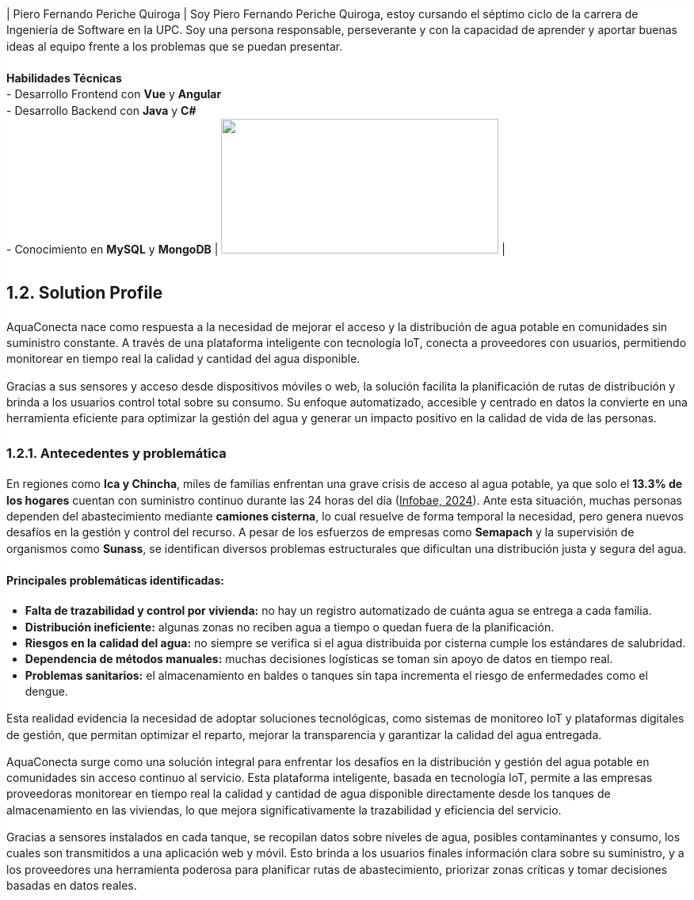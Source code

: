 | Piero Fernando Periche Quiroga | Soy Piero Fernando Periche Quiroga, estoy cursando el séptimo ciclo de la carrera de Ingeniería de Software en la UPC. Soy una persona responsable, perseverante y con la capacidad de aprender y aportar buenas ideas al equipo frente a los problemas que se puedan presentar.<br><br>**Habilidades Técnicas**<br>- Desarrollo Frontend con **Vue** y **Angular**<br>- Desarrollo Backend con **Java** y **C#**<br>- Conocimiento en **MySQL** y **MongoDB** | <img src="https://i.imgur.com/IIMIR5W.jpeg" width="350" height="170"> |



## 1.2. Solution Profile

AquaConecta nace como respuesta a la necesidad de mejorar el acceso y la distribución de agua potable en comunidades sin suministro constante. A través de una plataforma inteligente con tecnología IoT, conecta a proveedores con usuarios, permitiendo monitorear en tiempo real la calidad y cantidad del agua disponible.

Gracias a sus sensores y acceso desde dispositivos móviles o web, la solución facilita la planificación de rutas de distribución y brinda a los usuarios control total sobre su consumo. Su enfoque automatizado, accesible y centrado en datos la convierte en una herramienta eficiente para optimizar la gestión del agua y generar un impacto positivo en la calidad de vida de las personas.

### 1.2.1. Antecedentes y problemática

En regiones como **Ica y Chincha**, miles de familias enfrentan una grave crisis de acceso al agua potable, ya que solo el **13.3% de los hogares** cuentan con suministro continuo durante las 24 horas del día ([Infobae, 2024](https://www.infobae.com/peru/2024/09/08/alarma-por-la-falta-de-acceso-continuo-a-agua-potable-en-ica-solo-el-133-de-los-hogares-cuenta-con-el-servicio-las-24-horas/?utm_source=chatgpt.com)). Ante esta situación, muchas personas dependen del abastecimiento mediante **camiones cisterna**, lo cual resuelve de forma temporal la necesidad, pero genera nuevos desafíos en la gestión y control del recurso. A pesar de los esfuerzos de empresas como **Semapach** y la supervisión de organismos como **Sunass**, se identifican diversos problemas estructurales que dificultan una distribución justa y segura del agua.

#### Principales problemáticas identificadas:

- **Falta de trazabilidad y control por vivienda:** no hay un registro automatizado de cuánta agua se entrega a cada familia.  
- **Distribución ineficiente:** algunas zonas no reciben agua a tiempo o quedan fuera de la planificación.  
- **Riesgos en la calidad del agua:** no siempre se verifica si el agua distribuida por cisterna cumple los estándares de salubridad.  
- **Dependencia de métodos manuales:** muchas decisiones logísticas se toman sin apoyo de datos en tiempo real.  
- **Problemas sanitarios:** el almacenamiento en baldes o tanques sin tapa incrementa el riesgo de enfermedades como el dengue.  

Esta realidad evidencia la necesidad de adoptar soluciones tecnológicas, como sistemas de monitoreo IoT y plataformas digitales de gestión, que permitan optimizar el reparto, mejorar la transparencia y garantizar la calidad del agua entregada.


AquaConecta surge como una solución integral para enfrentar los desafíos en la distribución y gestión del agua potable en comunidades sin acceso continuo al servicio. Esta plataforma inteligente, basada en tecnología IoT, permite a las empresas proveedoras monitorear en tiempo real la calidad y cantidad de agua disponible directamente desde los tanques de almacenamiento en las viviendas, lo que mejora significativamente la trazabilidad y eficiencia del servicio.

Gracias a sensores instalados en cada tanque, se recopilan datos sobre niveles de agua, posibles contaminantes y consumo, los cuales son transmitidos a una aplicación web y móvil. Esto brinda a los usuarios finales información clara sobre su suministro, y a los proveedores una herramienta poderosa para planificar rutas de abastecimiento, priorizar zonas críticas y tomar decisiones basadas en datos reales.

